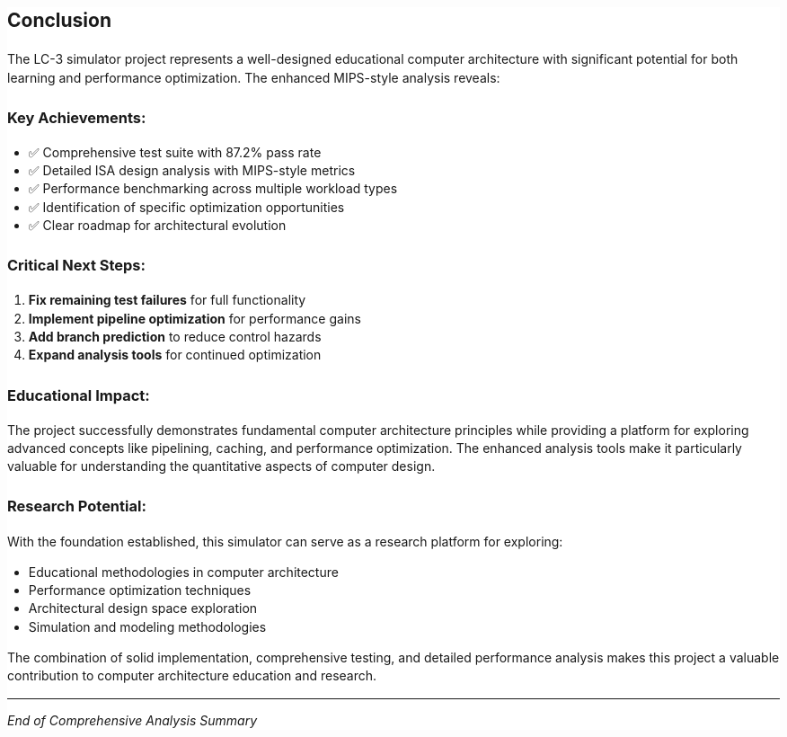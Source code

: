 ## Conclusion

The LC-3 simulator project represents a well-designed educational computer architecture with significant potential for both learning and performance optimization. The enhanced MIPS-style analysis reveals:

### Key Achievements:
- ✅ Comprehensive test suite with 87.2% pass rate
- ✅ Detailed ISA design analysis with MIPS-style metrics
- ✅ Performance benchmarking across multiple workload types
- ✅ Identification of specific optimization opportunities
- ✅ Clear roadmap for architectural evolution

### Critical Next Steps:
1. **Fix remaining test failures** for full functionality
2. **Implement pipeline optimization** for performance gains
3. **Add branch prediction** to reduce control hazards
4. **Expand analysis tools** for continued optimization

### Educational Impact:
The project successfully demonstrates fundamental computer architecture principles while providing a platform for exploring advanced concepts like pipelining, caching, and performance optimization. The enhanced analysis tools make it particularly valuable for understanding the quantitative aspects of computer design.

### Research Potential:
With the foundation established, this simulator can serve as a research platform for exploring:
- Educational methodologies in computer architecture
- Performance optimization techniques
- Architectural design space exploration
- Simulation and modeling methodologies

The combination of solid implementation, comprehensive testing, and detailed performance analysis makes this project a valuable contribution to computer architecture education and research.

---
*End of Comprehensive Analysis Summary*
